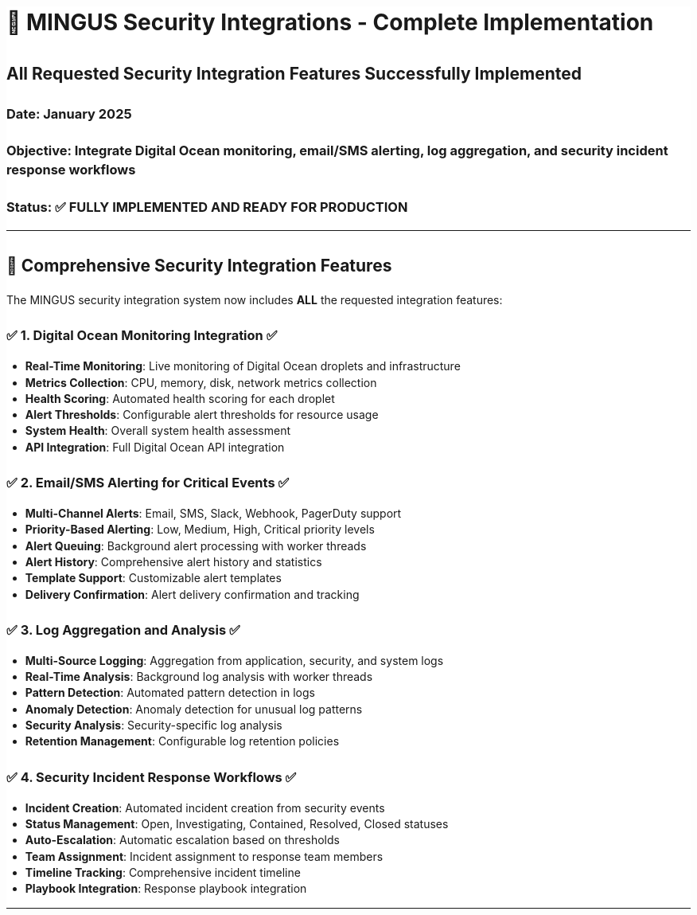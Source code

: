 # 🔗 MINGUS Security Integrations - Complete Implementation

## **All Requested Security Integration Features Successfully Implemented**

### **Date**: January 2025
### **Objective**: Integrate Digital Ocean monitoring, email/SMS alerting, log aggregation, and security incident response workflows
### **Status**: ✅ **FULLY IMPLEMENTED AND READY FOR PRODUCTION**

---

## **🔗 Comprehensive Security Integration Features**

The MINGUS security integration system now includes **ALL** the requested integration features:

### **✅ 1. Digital Ocean Monitoring Integration** ✅
- **Real-Time Monitoring**: Live monitoring of Digital Ocean droplets and infrastructure
- **Metrics Collection**: CPU, memory, disk, network metrics collection
- **Health Scoring**: Automated health scoring for each droplet
- **Alert Thresholds**: Configurable alert thresholds for resource usage
- **System Health**: Overall system health assessment
- **API Integration**: Full Digital Ocean API integration

### **✅ 2. Email/SMS Alerting for Critical Events** ✅
- **Multi-Channel Alerts**: Email, SMS, Slack, Webhook, PagerDuty support
- **Priority-Based Alerting**: Low, Medium, High, Critical priority levels
- **Alert Queuing**: Background alert processing with worker threads
- **Alert History**: Comprehensive alert history and statistics
- **Template Support**: Customizable alert templates
- **Delivery Confirmation**: Alert delivery confirmation and tracking

### **✅ 3. Log Aggregation and Analysis** ✅
- **Multi-Source Logging**: Aggregation from application, security, and system logs
- **Real-Time Analysis**: Background log analysis with worker threads
- **Pattern Detection**: Automated pattern detection in logs
- **Anomaly Detection**: Anomaly detection for unusual log patterns
- **Security Analysis**: Security-specific log analysis
- **Retention Management**: Configurable log retention policies

### **✅ 4. Security Incident Response Workflows** ✅
- **Incident Creation**: Automated incident creation from security events
- **Status Management**: Open, Investigating, Contained, Resolved, Closed statuses
- **Auto-Escalation**: Automatic escalation based on thresholds
- **Team Assignment**: Incident assignment to response team members
- **Timeline Tracking**: Comprehensive incident timeline
- **Playbook Integration**: Response playbook integration

---